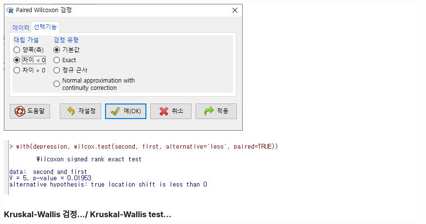 ![Windows 사례 (10 Pro)](fig/statistics-nonparametric-paired-05.png)

![Windows 사례 (10 Pro)](fig/statistics-nonparametric-paired-06.png)

### Kruskal-Wallis 검정.../ Kruskal-Wallis test...
